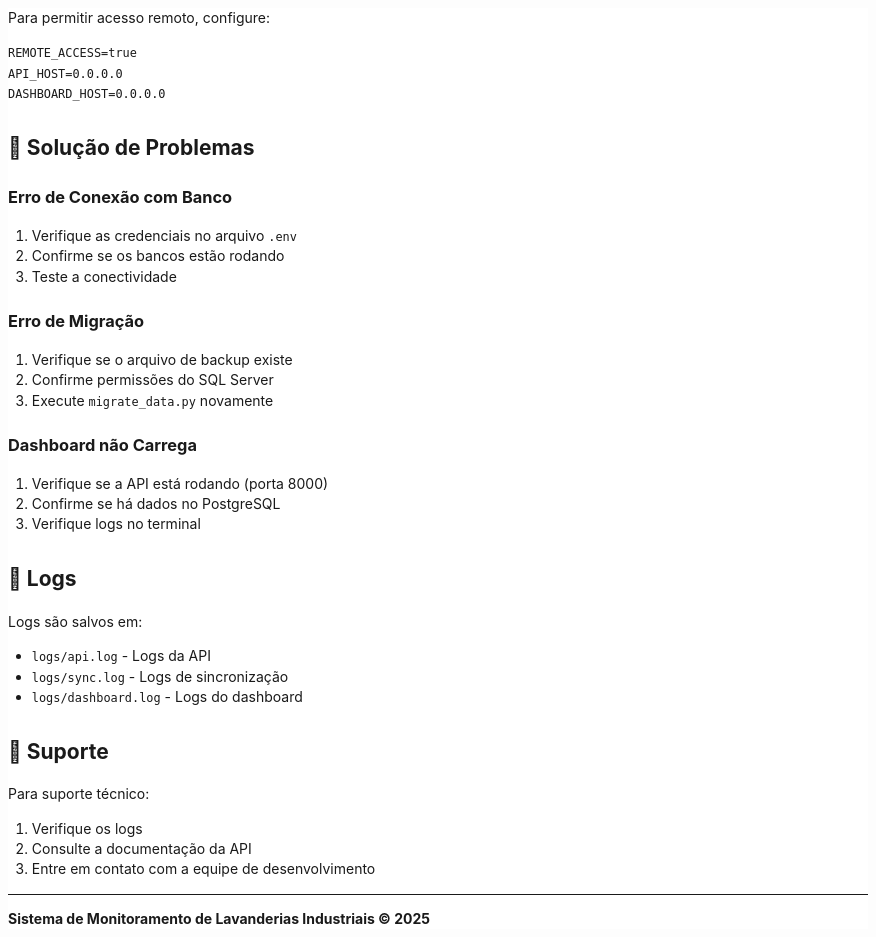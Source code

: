 Para permitir acesso remoto, configure:
```env
REMOTE_ACCESS=true
API_HOST=0.0.0.0
DASHBOARD_HOST=0.0.0.0
```

## 🐛 Solução de Problemas

### Erro de Conexão com Banco
1. Verifique as credenciais no arquivo `.env`
2. Confirme se os bancos estão rodando
3. Teste a conectividade

### Erro de Migração
1. Verifique se o arquivo de backup existe
2. Confirme permissões do SQL Server
3. Execute `migrate_data.py` novamente

### Dashboard não Carrega
1. Verifique se a API está rodando (porta 8000)
2. Confirme se há dados no PostgreSQL
3. Verifique logs no terminal

## 📝 Logs

Logs são salvos em:
- `logs/api.log` - Logs da API
- `logs/sync.log` - Logs de sincronização
- `logs/dashboard.log` - Logs do dashboard

## 🤝 Suporte

Para suporte técnico:
1. Verifique os logs
2. Consulte a documentação da API
3. Entre em contato com a equipe de desenvolvimento

---

**Sistema de Monitoramento de Lavanderias Industriais © 2025**

